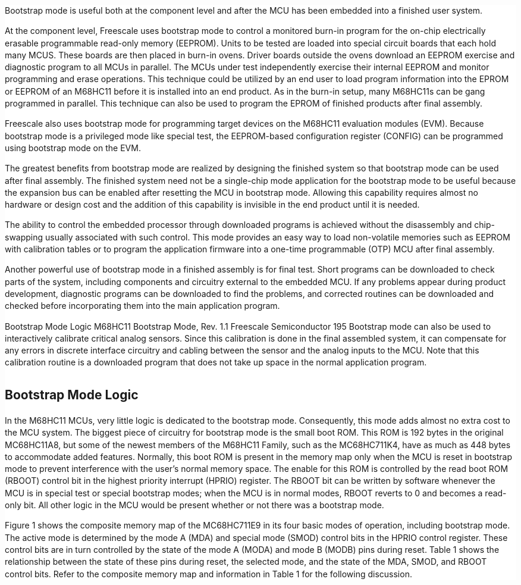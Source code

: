 Bootstrap mode is useful both at the component level and after the MCU has been embedded into a  finished user system. 

At the component level, Freescale uses bootstrap mode to control a monitored burn-in program for the  on-chip electrically erasable programmable read-only memory (EEPROM). Units to be tested are loaded  into special circuit boards that each hold many MCUS. These boards are then placed in burn-in ovens. Driver boards outside the ovens download an EEPROM exercise and diagnostic program to all MCUs in  parallel. The MCUs under test independently exercise their internal EEPROM and monitor programming  and erase operations. This technique could be utilized by an end user to load program information into  the EPROM or EEPROM of an M68HC11 before it is installed into an end product. As in the burn-in setup,  many M68HC11s can be gang programmed in parallel. This technique can also be used to program the  EPROM of finished products after final assembly. 

Freescale also uses bootstrap mode for programming target devices on the M68HC11 evaluation  modules (EVM). Because bootstrap mode is a privileged mode like special test, the EEPROM-based  configuration register (CONFIG) can be programmed using bootstrap mode on the EVM. 

The greatest benefits from bootstrap mode are realized by designing the finished system so that bootstrap  mode can be used after final assembly. The finished system need not be a single-chip mode application  for the bootstrap mode to be useful because the expansion bus can be enabled after resetting the MCU  in bootstrap mode. Allowing this capability requires almost no hardware or design cost and the addition  of this capability is invisible in the end product until it is needed. 

The ability to control the embedded processor through downloaded programs is achieved without the  disassembly and chip-swapping usually associated with such control. This mode provides an easy way  to load non-volatile memories such as EEPROM with calibration tables or to program the application  firmware into a one-time programmable (OTP) MCU after final assembly. 

Another powerful use of bootstrap mode in a finished assembly is for final test. Short programs can be  downloaded to check parts of the system, including components and circuitry external to the embedded  MCU. If any problems appear during product development, diagnostic programs can be downloaded to  find the problems, and corrected routines can be downloaded and checked before incorporating them into  the main application program. 

Bootstrap Mode Logic M68HC11 Bootstrap Mode, Rev. 1.1 Freescale Semiconductor 195 Bootstrap mode can also be used to interactively calibrate critical analog sensors. Since this calibration  is done in the final assembled system, it can compensate for any errors in discrete interface circuitry and  cabling between the sensor and the analog inputs to the MCU. Note that this calibration routine is a  downloaded program that does not take up space in the normal application program. 

## Bootstrap Mode Logic 

In the M68HC11 MCUs, very little logic is dedicated to the bootstrap mode. Consequently, this mode adds  almost no extra cost to the MCU system. The biggest piece of circuitry for bootstrap mode is the small  boot ROM. This ROM is 192 bytes in the original MC68HC11A8, but some of the newest members of the  M68HC11 Family, such as the MC68HC711K4, have as much as 448 bytes to accommodate added  features. Normally, this boot ROM is present in the memory map only when the MCU is reset in bootstrap  mode to prevent interference with the user’s normal memory space. The enable for this ROM is controlled  by the read boot ROM (RBOOT) control bit in the highest priority interrupt (HPRIO) register. The RBOOT  bit can be written by software whenever the MCU is in special test or special bootstrap modes; when the  MCU is in normal modes, RBOOT reverts to 0 and becomes a read-only bit. All other logic in the MCU  would be present whether or not there was a bootstrap mode. 

Figure 1 shows the composite memory map of the MC68HC711E9 in its four basic modes of operation,  including bootstrap mode. The active mode is determined by the mode A (MDA) and special mode  (SMOD) control bits in the HPRIO control register. These control bits are in turn controlled by the state of  the mode A (MODA) and mode B (MODB) pins during reset. Table 1 shows the relationship between the  state of these pins during reset, the selected mode, and the state of the MDA, SMOD, and RBOOT control  bits. Refer to the composite memory map and information in Table 1 for the following discussion. 
